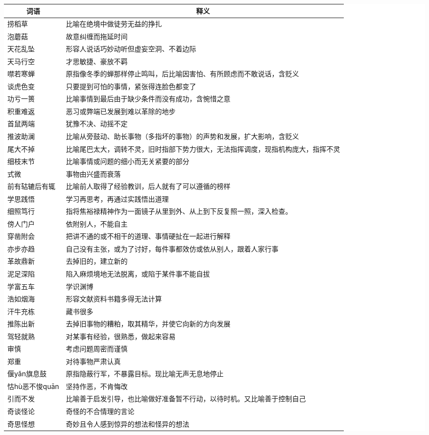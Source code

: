 







| 词语           | 释义                                                         |
| -------------- | ------------------------------------------------------------ |
| 捞稻草   | 比喻在绝境中做徒劳无益的挣扎                                 |
| 泡蘑菇   | 故意纠缠而拖延时间                                           |
| 天花乱坠 | 形容人说话巧妙动听但虚妄空洞、不着边际                       |
| 天马行空 | 才思敏捷、豪放不羁                                           |
| 噤若寒蝉 | 原指像冬季的蝉那样停止鸣叫，后比喻因害怕、有所顾虑而不敢说话，含贬义 |
| 谈虎色变 | 只要提到可怕的事情，紧张得连脸色都变了                       |
| 功亏一篑 | 比喻事情到最后由于缺少条件而没有成功，含惋惜之意             |
| 积重难返 | 恶习或弊端已发展到难以革除的地步                             |
| 首鼠两端 | 犹豫不决、动摇不定                                           |
| 推波助澜       | 比喻从旁鼓动、助长事物（多指坏的事物）的声势和发展，扩大影响，含贬义 |
| 尾大不掉       | 比喻尾巴太大，调转不灵，旧时指部下势力很大，无法指挥调度，现指机构庞大，指挥不灵 |
| 细枝末节       | 比喻事情或问题的细小而无关紧要的部分                         |
| 式微           | 事物由兴盛而衰落                                             |
| 前有轱辘后有辄 | 比喻前人取得了经验教训，后人就有了可以遵循的榜样             |
| 学思践悟       | 学习再思考，再通过实践悟出道理                               |
| 细照笃行       | 指将焦裕禄精神作为一面镜子从里到外、从上到下反复照一照，深入检查。 |
| 傍人门户       | 依附别人，不能自主                                           |
| 穿凿附会       | 把讲不通的或不相干的道理、事情硬扯在一起进行解释             |
| 亦步亦趋       | 自己没有主张，或为了讨好，每件事都效仿或依从别人，跟着人家行事 |
| 革故鼎新       | 去掉旧的，建立新的                                           |
| 泥足深陷       | 陷入麻烦境地无法脱离，或陷于某件事不能自拔                   |
| 学富五车       | 学识渊博                                                     |
| 浩如烟海       | 形容文献资料书籍多得无法计算                                 |
| 汗牛充栋       | 藏书很多                                                     |
| 推陈出新       | 去掉旧事物的糟粕，取其精华，并使它向新的方向发展             |
| 驾轻就熟       | 对某事有经验，很熟悉，做起来容易                             |
| 审慎           | 考虑问题周密而谨慎                                           |
| 郑重           | 对待事物严肃认真                                             |
| 偃yǎn旗息鼓    | 原指隐蔽行军，不暴露目标。现比喻无声无息地停止               |
| 怙hù恶不悛quān | 坚持作恶，不肯悔改                                           |
| 引而不发       | 比喻善于启发引导，也比喻做好准备暂不行动，以待时机。又比喻善于控制自己 |
| 奇谈怪论       | 奇怪的不合情理的言论                                         |
| 奇思怪想       | 奇妙且令人感到惊异的想法和怪异的想法                         |